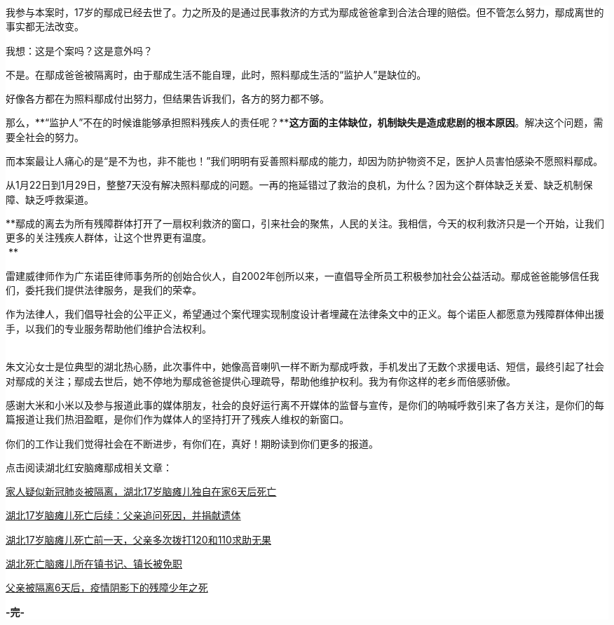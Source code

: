 我参与本案时，17岁的鄢成已经去世了。力之所及的是通过民事救济的方式为鄢成爸爸拿到合法合理的赔偿。但不管怎么努力，鄢成离世的事实都无法改变。

我想：这是个案吗？这是意外吗？

不是。在鄢成爸爸被隔离时，由于鄢成生活不能自理，此时，照料鄢成生活的“监护人”是缺位的。

好像各方都在为照料鄢成付出努力，但结果告诉我们，各方的努力都不够。

那么，**“监护人”不在的时候谁能够承担照料残疾人的责任呢？****这方面的主体缺位，机制缺失是造成悲剧的根本原因**。解决这个问题，需要全社会的努力。  

而本案最让人痛心的是“是不为也，非不能也！”我们明明有妥善照料鄢成的能力，却因为防护物资不足，医护人员害怕感染不愿照料鄢成。

从1月22日到1月29日，整整7天没有解决照料鄢成的问题。一再的拖延错过了救治的良机，为什么？因为这个群体缺乏关爱、缺乏机制保障、缺乏呼救渠道。

**鄢成的离去为所有残障群体打开了一扇权利救济的窗口，引来社会的聚焦，人民的关注。我相信，今天的权利救济只是一个开始，让我们更多的关注残疾人群体，让这个世界更有温度。  
 **

雷建威律师作为广东诺臣律师事务所的创始合伙人，自2002年创所以来，一直倡导全所员工积极参加社会公益活动。鄢成爸爸能够信任我们，委托我们提供法律服务，是我们的荣幸。

作为法律人，我们倡导社会的公平正义，希望通过个案代理实现制度设计者埋藏在法律条文中的正义。每个诺臣人都愿意为残障群体伸出援手，以我们的专业服务帮助他们维护合法权利。  
 

朱文沁女士是位典型的湖北热心肠，此次事件中，她像高音喇叭一样不断为鄢成呼救，手机发出了无数个求援电话、短信，最终引起了社会对鄢成的关注；鄢成去世后，她不停地为鄢成爸爸提供心理疏导，帮助他维护权利。我为有你这样的老乡而倍感骄傲。

感谢大米和小米以及参与报道此事的媒体朋友，社会的良好运行离不开媒体的监督与宣传，是你们的呐喊呼救引来了各方关注，是你们的每篇报道让我们热泪盈眶，是你们作为媒体人的坚持打开了残疾人维权的新窗口。

你们的工作让我们觉得社会在不断进步，有你们在，真好！期盼读到你们更多的报道。

点击阅读湖北红安脑瘫鄢成相关文章：

  

[家人疑似新冠肺炎被隔离，湖北17岁脑瘫儿独自在家6天后死亡](http://mp.weixin.qq.com/s?__biz=MzA4NDgzMjk3Ng==&mid=2650799792&idx=1&sn=58d76d718bb86c4cd94769127aa33c90&chksm=87ea790fb09df019eb55a333f551dea838b2f9b7cc6d19d47b4661111e5af59fd6f3cd24280b&scene=21#wechat_redirect)

[湖北17岁脑瘫儿死亡后续：父亲追问死因，并捐献遗体](http://mp.weixin.qq.com/s?__biz=MzA4NDgzMjk3Ng==&mid=2650799812&idx=2&sn=9649f8ab824cd6c4c2155515212db8fa&chksm=87ea797bb09df06d17317b3e89e136d40ffbfa6e7d050d302deb78975b2c67108a4ce546bb26&scene=21#wechat_redirect)  

[湖北17岁脑瘫儿死亡前一天，父亲多次拨打120和110求助无果](http://mp.weixin.qq.com/s?__biz=MzA4NDgzMjk3Ng==&mid=2650799840&idx=1&sn=3fc4d18be26fbc155c9e34d659fed909&chksm=87ea795fb09df049610e0bc5c8709bc7e9587c08b85b7484b6e79399d45cecc5c1a4e8faca90&scene=21#wechat_redirect)

[湖北死亡脑瘫儿所在镇书记、镇长被免职](http://mp.weixin.qq.com/s?__biz=MzA4NDgzMjk3Ng==&mid=2650799872&idx=2&sn=41c7b7bacbb123e7a3c3fdb91a032210&chksm=87ea78bfb09df1a953646d1b0e1de1cc615505c89a3ebb2fa202a141f4cba869b7b459cac5b5&scene=21#wechat_redirect)  

[父亲被隔离6天后，疫情阴影下的残障少年之死](http://mp.weixin.qq.com/s?__biz=MzA4NDgzMjk3Ng==&mid=2650799896&idx=1&sn=0e4490a7e5137594705b6e9a2676132f&chksm=87ea78a7b09df1b19a2c2453c913247ec276473de06be817fd24c17f3cb46f489b54c5869f4d&scene=21#wechat_redirect)  

  

**\-完-**
